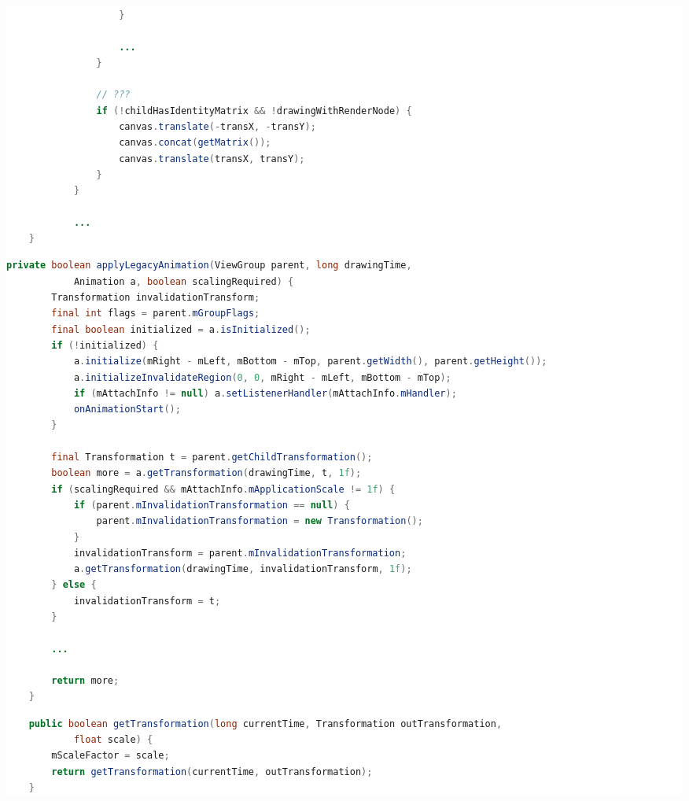 ```java
                    }

                    ...
                }

                // ???
                if (!childHasIdentityMatrix && !drawingWithRenderNode) {
                    canvas.translate(-transX, -transY);
                    canvas.concat(getMatrix());
                    canvas.translate(transX, transY);
                }
            }

            ...
    }

```
```java
private boolean applyLegacyAnimation(ViewGroup parent, long drawingTime,
            Animation a, boolean scalingRequired) {
        Transformation invalidationTransform;
        final int flags = parent.mGroupFlags;
        final boolean initialized = a.isInitialized();
        if (!initialized) {
            a.initialize(mRight - mLeft, mBottom - mTop, parent.getWidth(), parent.getHeight());
            a.initializeInvalidateRegion(0, 0, mRight - mLeft, mBottom - mTop);
            if (mAttachInfo != null) a.setListenerHandler(mAttachInfo.mHandler);
            onAnimationStart();
        }

        final Transformation t = parent.getChildTransformation();
        boolean more = a.getTransformation(drawingTime, t, 1f);
        if (scalingRequired && mAttachInfo.mApplicationScale != 1f) {
            if (parent.mInvalidationTransformation == null) {
                parent.mInvalidationTransformation = new Transformation();
            }
            invalidationTransform = parent.mInvalidationTransformation;
            a.getTransformation(drawingTime, invalidationTransform, 1f);
        } else {
            invalidationTransform = t;
        }

        ...

        return more;
    }

```
```java
    public boolean getTransformation(long currentTime, Transformation outTransformation,
            float scale) {
        mScaleFactor = scale;
        return getTransformation(currentTime, outTransformation);
    }
```
